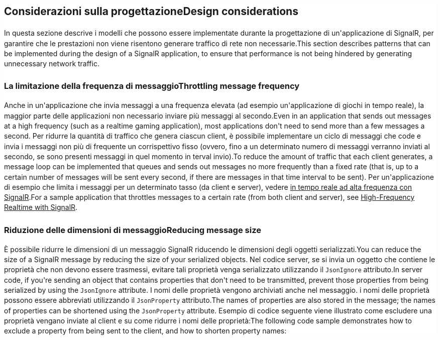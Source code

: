 <a id="design"></a>

## <a name="design-considerations"></a><span data-ttu-id="dc9b1-114">Considerazioni sulla progettazione</span><span class="sxs-lookup"><span data-stu-id="dc9b1-114">Design considerations</span></span>

<span data-ttu-id="dc9b1-115">In questa sezione descrive i modelli che possono essere implementate durante la progettazione di un'applicazione di SignalR, per garantire che le prestazioni non viene risentono generare traffico di rete non necessarie.</span><span class="sxs-lookup"><span data-stu-id="dc9b1-115">This section describes patterns that can be implemented during the design of a SignalR application, to ensure that performance is not being hindered by generating unnecessary network traffic.</span></span>

### <a name="throttling-message-frequency"></a><span data-ttu-id="dc9b1-116">La limitazione della frequenza di messaggio</span><span class="sxs-lookup"><span data-stu-id="dc9b1-116">Throttling message frequency</span></span>

<span data-ttu-id="dc9b1-117">Anche in un'applicazione che invia messaggi a una frequenza elevata (ad esempio un'applicazione di giochi in tempo reale), la maggior parte delle applicazioni non necessario inviare più messaggi al secondo.</span><span class="sxs-lookup"><span data-stu-id="dc9b1-117">Even in an application that sends out messages at a high frequency (such as a realtime gaming application), most applications don't need to send more than a few messages a second.</span></span> <span data-ttu-id="dc9b1-118">Per ridurre la quantità di traffico che genera ciascun client, è possibile implementare un ciclo di messaggi che code e invia i messaggi non più di frequente un corrispettivo fisso (ovvero, fino a un determinato numero di messaggi verranno inviati al secondo, se sono presenti messaggi in quel momento in terval invio).</span><span class="sxs-lookup"><span data-stu-id="dc9b1-118">To reduce the amount of traffic that each client generates, a message loop can be implemented that queues and sends out messages no more frequently than a fixed rate (that is, up to a certain number of messages will be sent every second, if there are messages in that time interval to be sent).</span></span> <span data-ttu-id="dc9b1-119">Per un'applicazione di esempio che limita i messaggi per un determinato tasso (da client e server), vedere [in tempo reale ad alta frequenza con SignalR](../getting-started/tutorial-high-frequency-realtime-with-signalr.md).</span><span class="sxs-lookup"><span data-stu-id="dc9b1-119">For a sample application that throttles messages to a certain rate (from both client and server), see [High-Frequency Realtime with SignalR](../getting-started/tutorial-high-frequency-realtime-with-signalr.md).</span></span>

### <a name="reducing-message-size"></a><span data-ttu-id="dc9b1-120">Riduzione delle dimensioni di messaggio</span><span class="sxs-lookup"><span data-stu-id="dc9b1-120">Reducing message size</span></span>

<span data-ttu-id="dc9b1-121">È possibile ridurre le dimensioni di un messaggio SignalR riducendo le dimensioni degli oggetti serializzati.</span><span class="sxs-lookup"><span data-stu-id="dc9b1-121">You can reduce the size of a SignalR message by reducing the size of your serialized objects.</span></span> <span data-ttu-id="dc9b1-122">Nel codice server, se si invia un oggetto che contiene le proprietà che non devono essere trasmessi, evitare tali proprietà venga serializzato utilizzando il `JsonIgnore` attributo.</span><span class="sxs-lookup"><span data-stu-id="dc9b1-122">In server code, if you're sending an object that contains properties that don't need to be transmitted, prevent those properties from being serialized by using the `JsonIgnore` attribute.</span></span> <span data-ttu-id="dc9b1-123">I nomi delle proprietà vengono archiviati anche nel messaggio. i nomi delle proprietà possono essere abbreviati utilizzando il `JsonProperty` attributo.</span><span class="sxs-lookup"><span data-stu-id="dc9b1-123">The names of properties are also stored in the message; the names of properties can be shortened using the `JsonProperty` attribute.</span></span> <span data-ttu-id="dc9b1-124">Esempio di codice seguente viene illustrato come escludere una proprietà vengano inviate al client e su come ridurre i nomi delle proprietà:</span><span class="sxs-lookup"><span data-stu-id="dc9b1-124">The following code sample demonstrates how to exclude a property from being sent to the client, and how to shorten property names:</span></span>
